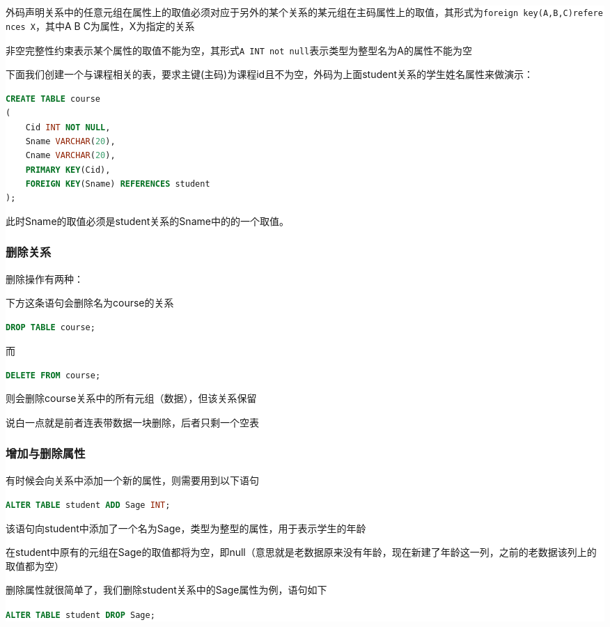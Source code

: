 外码声明关系中的任意元组在属性上的取值必须对应于另外的某个关系的某元组在主码属性上的取值，其形式为`foreign key(A,B,C)references X`，其中A B C为属性，X为指定的关系

非空完整性约束表示某个属性的取值不能为空，其形式`A INT not null`表示类型为整型名为A的属性不能为空

下面我们创建一个与课程相关的表，要求主键(主码)为课程id且不为空，外码为上面student关系的学生姓名属性来做演示：

```sql
CREATE TABLE course
(
	Cid INT NOT NULL,
	Sname VARCHAR(20),
	Cname VARCHAR(20),
	PRIMARY KEY(Cid),
	FOREIGN KEY(Sname) REFERENCES student
);
```

此时Sname的取值必须是student关系的Sname中的的一个取值。

### 删除关系

删除操作有两种：

下方这条语句会删除名为course的关系

```sql
DROP TABLE course;
```



而

```sql
DELETE FROM course;
```

则会删除course关系中的所有元组（数据），但该关系保留

说白一点就是前者连表带数据一块删除，后者只剩一个空表



### 增加与删除属性

有时候会向关系中添加一个新的属性，则需要用到以下语句

```sql
ALTER TABLE student ADD Sage INT;
```

该语句向student中添加了一个名为Sage，类型为整型的属性，用于表示学生的年龄

在student中原有的元组在Sage的取值都将为空，即null（意思就是老数据原来没有年龄，现在新建了年龄这一列，之前的老数据该列上的取值都为空）

删除属性就很简单了，我们删除student关系中的Sage属性为例，语句如下

```sql
ALTER TABLE student DROP Sage;
```
